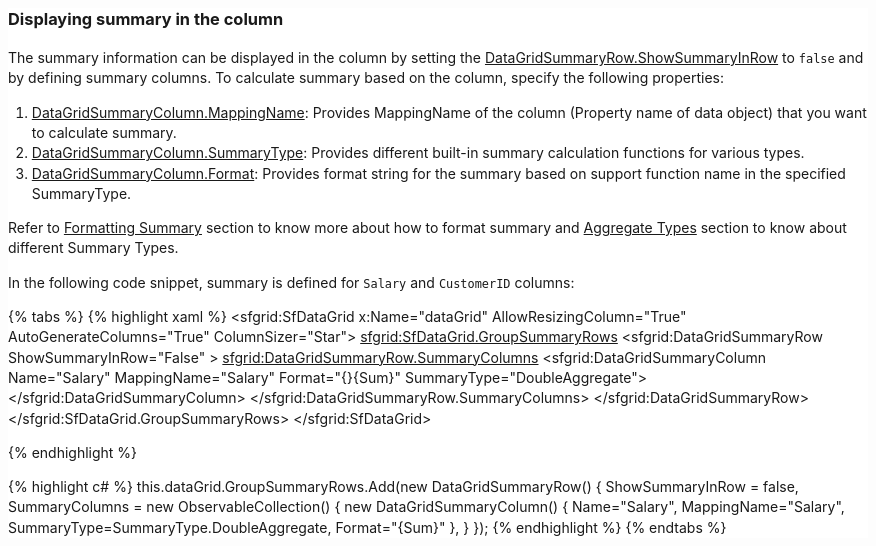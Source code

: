 ### Displaying summary in the column

The summary information can be displayed in the column by setting the [DataGridSummaryRow.ShowSummaryInRow]() to `false` and by defining summary columns. To calculate summary based on the column, specify the following properties:

1. [DataGridSummaryColumn.MappingName](): Provides MappingName of the column (Property name of data object) that you want to calculate summary.
2. [DataGridSummaryColumn.SummaryType](): Provides different built-in summary calculation functions for various types.
3. [DataGridSummaryColumn.Format](): Provides format string for the summary based on support function name in the specified SummaryType.

Refer to [Formatting Summary](#formatting-summary) section to know more about how to format summary and [Aggregate Types](#aggregate-types) section to know about different Summary Types.

In the following code snippet, summary is defined for `Salary` and `CustomerID` columns:

{% tabs %}
{% highlight xaml %}
    <sfgrid:SfDataGrid x:Name="dataGrid" AllowResizingColumn="True"
                       AutoGenerateColumns="True" 
                       ColumnSizer="Star">
       <sfgrid:SfDataGrid.GroupSummaryRows>
            <sfgrid:DataGridSummaryRow ShowSummaryInRow="False" >
                <sfgrid:DataGridSummaryRow.SummaryColumns>
                    <sfgrid:DataGridSummaryColumn Name="Salary" 
                                                  MappingName="Salary" 
                                                  Format="{}{Sum}"
                                                  SummaryType="DoubleAggregate">
                    </sfgrid:DataGridSummaryColumn>
                </sfgrid:DataGridSummaryRow.SummaryColumns>
            </sfgrid:DataGridSummaryRow>
        </sfgrid:SfDataGrid.GroupSummaryRows>
    </sfgrid:SfDataGrid>

{% endhighlight %}

{% highlight c# %}
            this.dataGrid.GroupSummaryRows.Add(new DataGridSummaryRow()
            {
                ShowSummaryInRow = false,
                SummaryColumns = new ObservableCollection<ISummaryColumn>()
                {
                    new DataGridSummaryColumn()
                    {
                        Name="Salary",
                        MappingName="Salary",
                        SummaryType=SummaryType.DoubleAggregate,
                        Format="{Sum}"
                    },
                }
            });
{% endhighlight %}
{% endtabs %}

